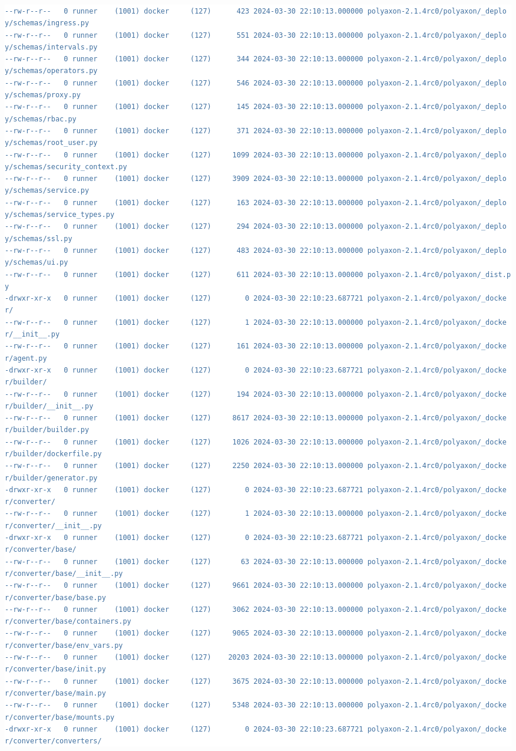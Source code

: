 ```diff
--rw-r--r--   0 runner    (1001) docker     (127)      423 2024-03-30 22:10:13.000000 polyaxon-2.1.4rc0/polyaxon/_deploy/schemas/ingress.py
--rw-r--r--   0 runner    (1001) docker     (127)      551 2024-03-30 22:10:13.000000 polyaxon-2.1.4rc0/polyaxon/_deploy/schemas/intervals.py
--rw-r--r--   0 runner    (1001) docker     (127)      344 2024-03-30 22:10:13.000000 polyaxon-2.1.4rc0/polyaxon/_deploy/schemas/operators.py
--rw-r--r--   0 runner    (1001) docker     (127)      546 2024-03-30 22:10:13.000000 polyaxon-2.1.4rc0/polyaxon/_deploy/schemas/proxy.py
--rw-r--r--   0 runner    (1001) docker     (127)      145 2024-03-30 22:10:13.000000 polyaxon-2.1.4rc0/polyaxon/_deploy/schemas/rbac.py
--rw-r--r--   0 runner    (1001) docker     (127)      371 2024-03-30 22:10:13.000000 polyaxon-2.1.4rc0/polyaxon/_deploy/schemas/root_user.py
--rw-r--r--   0 runner    (1001) docker     (127)     1099 2024-03-30 22:10:13.000000 polyaxon-2.1.4rc0/polyaxon/_deploy/schemas/security_context.py
--rw-r--r--   0 runner    (1001) docker     (127)     3909 2024-03-30 22:10:13.000000 polyaxon-2.1.4rc0/polyaxon/_deploy/schemas/service.py
--rw-r--r--   0 runner    (1001) docker     (127)      163 2024-03-30 22:10:13.000000 polyaxon-2.1.4rc0/polyaxon/_deploy/schemas/service_types.py
--rw-r--r--   0 runner    (1001) docker     (127)      294 2024-03-30 22:10:13.000000 polyaxon-2.1.4rc0/polyaxon/_deploy/schemas/ssl.py
--rw-r--r--   0 runner    (1001) docker     (127)      483 2024-03-30 22:10:13.000000 polyaxon-2.1.4rc0/polyaxon/_deploy/schemas/ui.py
--rw-r--r--   0 runner    (1001) docker     (127)      611 2024-03-30 22:10:13.000000 polyaxon-2.1.4rc0/polyaxon/_dist.py
-drwxr-xr-x   0 runner    (1001) docker     (127)        0 2024-03-30 22:10:23.687721 polyaxon-2.1.4rc0/polyaxon/_docker/
--rw-r--r--   0 runner    (1001) docker     (127)        1 2024-03-30 22:10:13.000000 polyaxon-2.1.4rc0/polyaxon/_docker/__init__.py
--rw-r--r--   0 runner    (1001) docker     (127)      161 2024-03-30 22:10:13.000000 polyaxon-2.1.4rc0/polyaxon/_docker/agent.py
-drwxr-xr-x   0 runner    (1001) docker     (127)        0 2024-03-30 22:10:23.687721 polyaxon-2.1.4rc0/polyaxon/_docker/builder/
--rw-r--r--   0 runner    (1001) docker     (127)      194 2024-03-30 22:10:13.000000 polyaxon-2.1.4rc0/polyaxon/_docker/builder/__init__.py
--rw-r--r--   0 runner    (1001) docker     (127)     8617 2024-03-30 22:10:13.000000 polyaxon-2.1.4rc0/polyaxon/_docker/builder/builder.py
--rw-r--r--   0 runner    (1001) docker     (127)     1026 2024-03-30 22:10:13.000000 polyaxon-2.1.4rc0/polyaxon/_docker/builder/dockerfile.py
--rw-r--r--   0 runner    (1001) docker     (127)     2250 2024-03-30 22:10:13.000000 polyaxon-2.1.4rc0/polyaxon/_docker/builder/generator.py
-drwxr-xr-x   0 runner    (1001) docker     (127)        0 2024-03-30 22:10:23.687721 polyaxon-2.1.4rc0/polyaxon/_docker/converter/
--rw-r--r--   0 runner    (1001) docker     (127)        1 2024-03-30 22:10:13.000000 polyaxon-2.1.4rc0/polyaxon/_docker/converter/__init__.py
-drwxr-xr-x   0 runner    (1001) docker     (127)        0 2024-03-30 22:10:23.687721 polyaxon-2.1.4rc0/polyaxon/_docker/converter/base/
--rw-r--r--   0 runner    (1001) docker     (127)       63 2024-03-30 22:10:13.000000 polyaxon-2.1.4rc0/polyaxon/_docker/converter/base/__init__.py
--rw-r--r--   0 runner    (1001) docker     (127)     9661 2024-03-30 22:10:13.000000 polyaxon-2.1.4rc0/polyaxon/_docker/converter/base/base.py
--rw-r--r--   0 runner    (1001) docker     (127)     3062 2024-03-30 22:10:13.000000 polyaxon-2.1.4rc0/polyaxon/_docker/converter/base/containers.py
--rw-r--r--   0 runner    (1001) docker     (127)     9065 2024-03-30 22:10:13.000000 polyaxon-2.1.4rc0/polyaxon/_docker/converter/base/env_vars.py
--rw-r--r--   0 runner    (1001) docker     (127)    20203 2024-03-30 22:10:13.000000 polyaxon-2.1.4rc0/polyaxon/_docker/converter/base/init.py
--rw-r--r--   0 runner    (1001) docker     (127)     3675 2024-03-30 22:10:13.000000 polyaxon-2.1.4rc0/polyaxon/_docker/converter/base/main.py
--rw-r--r--   0 runner    (1001) docker     (127)     5348 2024-03-30 22:10:13.000000 polyaxon-2.1.4rc0/polyaxon/_docker/converter/base/mounts.py
-drwxr-xr-x   0 runner    (1001) docker     (127)        0 2024-03-30 22:10:23.687721 polyaxon-2.1.4rc0/polyaxon/_docker/converter/converters/
```